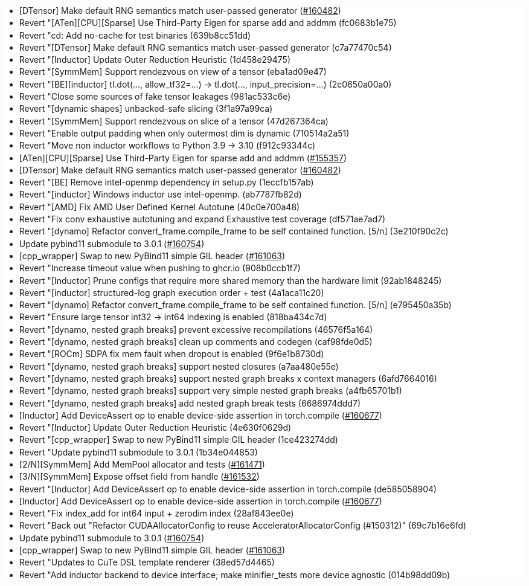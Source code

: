 - [DTensor] Make default RNG semantics match user-passed generator ([#160482](https://github.com/pytorch/pytorch/pull/160482))
- Revert "[ATen][CPU][Sparse] Use Third-Party Eigen for sparse add and addmm (fc0683b1e75)
- Revert "cd: Add no-cache for test binaries (639b8cc51dd)
- Revert "[DTensor] Make default RNG semantics match user-passed generator (c7a77470c54)
- Revert "[Inductor] Update Outer Reduction Heuristic (1d458e29475)
- Revert "[SymmMem] Support rendezvous on view of a tensor (eba1ad09e47)
- Revert "[BE][inductor] tl.dot(..., allow_tf32=...) -> tl.dot(..., input_precision=...) (2c0650a00a0)
- Revert "Close some sources of fake tensor leakages  (981ac533c6e)
- Revert "[dynamic shapes] unbacked-safe slicing (3f1a97a99ca)
- Revert "[SymmMem] Support rendezvous on slice of a tensor (47d267364ca)
- Revert "Enable output padding when only outermost dim is dynamic (710514a2a51)
- Revert "Move non inductor workflows to Python 3.9 -> 3.10 (f912c93344c)
- [ATen][CPU][Sparse] Use Third-Party Eigen for sparse add and addmm ([#155357](https://github.com/pytorch/pytorch/pull/155357))
- [DTensor] Make default RNG semantics match user-passed generator ([#160482](https://github.com/pytorch/pytorch/pull/160482))
- Revert "[BE] Remove intel-openmp dependency in setup.py (1eccfb157ab)
- Revert "[inductor] Windows inductor use intel-openmp. (ab7787fb82d)
- Revert "[AMD] Fix AMD User Defined Kernel Autotune (40c0e700a48)
- Revert "Fix conv exhaustive autotuning and expand Exhaustive test coverage (df571ae7ad7)
- Revert "[dynamo] Refactor convert_frame.compile_frame to be self contained function. [5/n] (3e210f90c2c)
- Update pybind11 submodule to 3.0.1 ([#160754](https://github.com/pytorch/pytorch/pull/160754))
- [cpp_wrapper] Swap to new PyBind11 simple GIL header ([#161063](https://github.com/pytorch/pytorch/pull/161063))
- Revert "Increase timeout value when pushing to ghcr.io (908b0ccb1f7)
- Revert "[Inductor] Prune configs that require more shared memory than the hardware limit (92ab1848245)
- Revert "[inductor] structured-log graph execution order + test (4a1aca11c20)
- Revert "[dynamo] Refactor convert_frame.compile_frame to be self contained function. [5/n] (e795450a35b)
- Revert "Ensure large tensor int32 -> int64 indexing is enabled (818ba434c7d)
- Revert "[dynamo, nested graph breaks] prevent excessive recompilations (46576f5a164)
- Revert "[dynamo, nested graph breaks] clean up comments and codegen (caf98fde0d5)
- Revert "[ROCm] SDPA fix mem fault when dropout is enabled (9f6e1b8730d)
- Revert "[dynamo, nested graph breaks] support nested closures (a7aa480e55e)
- Revert "[dynamo, nested graph breaks] support nested graph breaks x context managers (6afd7664016)
- Revert "[dynamo, nested graph breaks] support very simple nested graph breaks (a4fb65701b1)
- Revert "[dynamo, nested graph breaks] add nested graph break tests (6686974ddd7)
- [Inductor] Add DeviceAssert op to enable device-side assertion in torch.compile ([#160677](https://github.com/pytorch/pytorch/pull/160677))
- Revert "[Inductor] Update Outer Reduction Heuristic (4e630f0629d)
- Revert "[cpp_wrapper] Swap to new PyBind11 simple GIL header (1ce423274dd)
- Revert "Update pybind11 submodule to 3.0.1 (1b34e044853)
- [2/N][SymmMem] Add MemPool allocator and tests ([#161471](https://github.com/pytorch/pytorch/pull/161471))
- [3/N][SymmMem] Expose offset field from handle ([#161532](https://github.com/pytorch/pytorch/pull/161532))
- Revert "[Inductor] Add DeviceAssert op to enable device-side assertion in torch.compile (de585058904)
- [Inductor] Add DeviceAssert op to enable device-side assertion in torch.compile ([#160677](https://github.com/pytorch/pytorch/pull/160677))
- Revert "Fix index_add for int64 input + zerodim index (28af843ee0e)
- Revert "Back out "Refactor CUDAAllocatorConfig to reuse AcceleratorAllocatorConfig (#150312)" (69c7b16e6fd)
- Update pybind11 submodule to 3.0.1 ([#160754](https://github.com/pytorch/pytorch/pull/160754))
- [cpp_wrapper] Swap to new PyBind11 simple GIL header ([#161063](https://github.com/pytorch/pytorch/pull/161063))
- Revert "Updates to CuTe DSL template renderer (38ed57d4465)
- Revert "Add inductor backend to device interface; make minifier_tests more device agnostic (014b98dd09b)